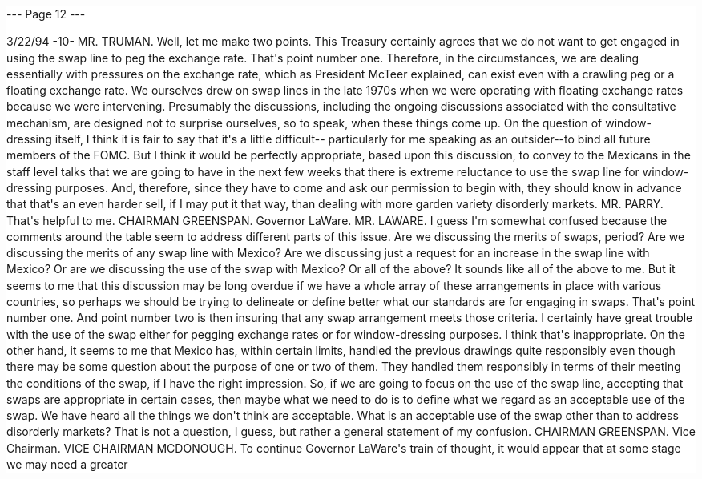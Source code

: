 --- Page 12 ---

3/22/94 -10-
MR. TRUMAN. Well, let me make two points. This Treasury
certainly agrees that we do not want to get engaged in using the swap
line to peg the exchange rate. That's point number one. Therefore,
in the circumstances, we are dealing essentially with pressures on the
exchange rate, which as President McTeer explained, can exist even
with a crawling peg or a floating exchange rate. We ourselves drew on
swap lines in the late 1970s when we were operating with floating
exchange rates because we were intervening. Presumably the
discussions, including the ongoing discussions associated with the
consultative mechanism, are designed not to surprise ourselves, so to
speak, when these things come up. On the question of window-dressing
itself, I think it is fair to say that it's a little difficult--
particularly for me speaking as an outsider--to bind all future
members of the FOMC. But I think it would be perfectly appropriate,
based upon this discussion, to convey to the Mexicans in the staff
level talks that we are going to have in the next few weeks that there
is extreme reluctance to use the swap line for window-dressing
purposes. And, therefore, since they have to come and ask our
permission to begin with, they should know in advance that that's an
even harder sell, if I may put it that way, than dealing with more
garden variety disorderly markets.
MR. PARRY. That's helpful to me.
CHAIRMAN GREENSPAN. Governor LaWare.
MR. LAWARE. I guess I'm somewhat confused because the
comments around the table seem to address different parts of this
issue. Are we discussing the merits of swaps, period? Are we
discussing the merits of any swap line with Mexico? Are we discussing
just a request for an increase in the swap line with Mexico? Or are
we discussing the use of the swap with Mexico? Or all of the above?
It sounds like all of the above to me. But it seems to me that this
discussion may be long overdue if we have a whole array of these
arrangements in place with various countries, so perhaps we should be
trying to delineate or define better what our standards are for
engaging in swaps. That's point number one. And point number two is
then insuring that any swap arrangement meets those criteria.
I certainly have great trouble with the use of the swap
either for pegging exchange rates or for window-dressing purposes. I
think that's inappropriate. On the other hand, it seems to me that
Mexico has, within certain limits, handled the previous drawings quite
responsibly even though there may be some question about the purpose
of one or two of them. They handled them responsibly in terms of
their meeting the conditions of the swap, if I have the right
impression. So, if we are going to focus on the use of the swap line,
accepting that swaps are appropriate in certain cases, then maybe what
we need to do is to define what we regard as an acceptable use of the
swap. We have heard all the things we don't think are acceptable.
What is an acceptable use of the swap other than to address disorderly
markets? That is not a question, I guess, but rather a general
statement of my confusion.
CHAIRMAN GREENSPAN. Vice Chairman.
VICE CHAIRMAN MCDONOUGH. To continue Governor LaWare's train
of thought, it would appear that at some stage we may need a greater
